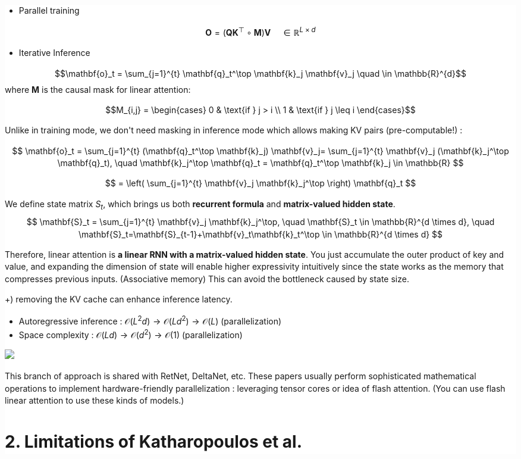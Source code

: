 - Parallel training

$$\mathbf{O} = (\mathbf{QK}^\top \circ \mathbf{M})\mathbf{V} \quad \in \mathbb{R}^{L \times d}$$

- Iterative Inference

$$\mathbf{o}_t = \sum_{j=1}^{t} \mathbf{q}_t^\top \mathbf{k}_j \mathbf{v}_j \quad \in \mathbb{R}^{d}$$
where $\mathbf{M}$ is the causal mask for linear attention:

$$M_{i,j} =
\begin{cases} 
0 & \text{if } j > i \\
1 & \text{if } j \leq i
\end{cases}$$

Unlike in training mode, we don't need masking in inference mode which allows making KV pairs (pre-computable!) : 

$$
\mathbf{o}_t = \sum_{j=1}^{t} (\mathbf{q}_t^\top \mathbf{k}_j) \mathbf{v}_j= \sum_{j=1}^{t} \mathbf{v}_j (\mathbf{k}_j^\top \mathbf{q}_t), \quad \mathbf{k}_j^\top \mathbf{q}_t = \mathbf{q}_t^\top \mathbf{k}_j \in \mathbb{R}
$$

$$
= \left( \sum_{j=1}^{t} \mathbf{v}_j \mathbf{k}_j^\top \right) \mathbf{q}_t
$$

We define state matrix $S_t$, which brings us both **recurrent formula** and **matrix-valued hidden state**.
$$
\mathbf{S}_t = \sum_{j=1}^{t} \mathbf{v}_j \mathbf{k}_j^\top, \quad \mathbf{S}_t \in \mathbb{R}^{d \times d}, \quad \mathbf{S}_t=\mathbf{S}_{t-1}+\mathbf{v}_t\mathbf{k}_t^\top \in \mathbb{R}^{d \times d}
$$

Therefore, linear attention is **a linear RNN with a matrix-valued hidden state**. You just accumulate the outer product of key and value, and expanding the dimension of state will enable higher expressivity intuitively since the state works as the memory that compresses previous inputs. (Associative memory) This can avoid the bottleneck caused by state size.

+) removing the KV cache can enhance inference latency.

- Autoregressive inference : $\mathcal{O}(L^2d) \rightarrow \mathcal{O}(Ld^2)\rightarrow \mathcal{O}(L)$ (parallelization)
- Space complexity : $\mathcal{O}(Ld) \rightarrow \mathcal{O}(d^2)\rightarrow \mathcal{O}(1)$ (parallelization)

![](https://i.imgur.com/H7zgFeF.png)

This branch of approach is shared with RetNet, DeltaNet, etc. These papers usually perform sophisticated mathematical operations to implement hardware-friendly parallelization : leveraging tensor cores or idea of flash attention. (You can use flash linear attention to use these kinds of models.)

# 2. Limitations of Katharopoulos et al.
